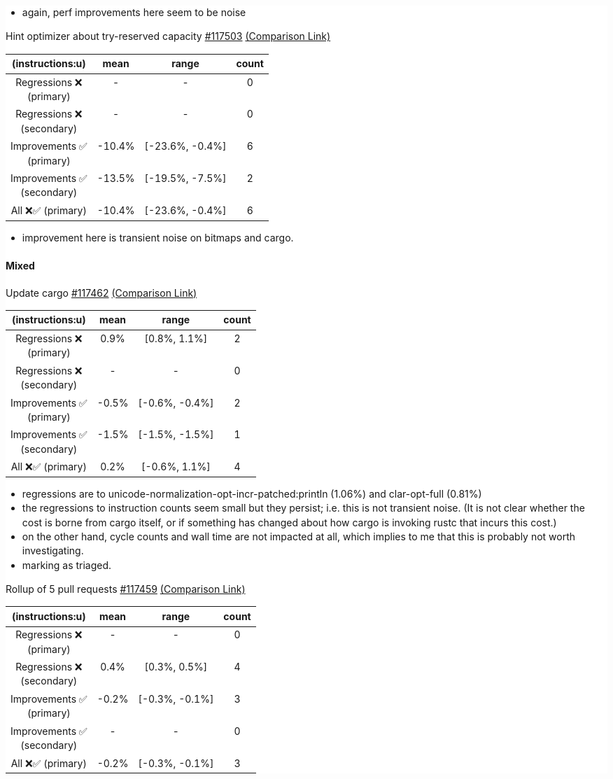 * again, perf improvements here seem to be noise

Hint optimizer about try-reserved capacity [#117503](https://github.com/rust-lang/rust/pull/117503) [(Comparison Link)](https://perf.rust-lang.org/compare.html?start=4b85902b438f791c5bfcb6b1c5b476d5b88e2bef&end=f5ca57e153afaed818f8be88abf5ce46715c0f9a&stat=instructions:u)

| (instructions:u)                   | mean   | range           | count |
|:----------------------------------:|:------:|:---------------:|:-----:|
| Regressions ❌ <br /> (primary)    | -      | -               | 0     |
| Regressions ❌ <br /> (secondary)  | -      | -               | 0     |
| Improvements ✅ <br /> (primary)   | -10.4% | [-23.6%, -0.4%] | 6     |
| Improvements ✅ <br /> (secondary) | -13.5% | [-19.5%, -7.5%] | 2     |
| All ❌✅ (primary)                 | -10.4% | [-23.6%, -0.4%] | 6     |

* improvement here is transient noise on bitmaps and cargo.


#### Mixed

Update cargo [#117462](https://github.com/rust-lang/rust/pull/117462) [(Comparison Link)](https://perf.rust-lang.org/compare.html?start=50be22964035027398754e54cd3a497efb00f83e&end=9d83ac217957eece2189eccf4a7232caec7232ee&stat=instructions:u)

| (instructions:u)                   | mean  | range          | count |
|:----------------------------------:|:-----:|:--------------:|:-----:|
| Regressions ❌ <br /> (primary)    | 0.9%  | [0.8%, 1.1%]   | 2     |
| Regressions ❌ <br /> (secondary)  | -     | -              | 0     |
| Improvements ✅ <br /> (primary)   | -0.5% | [-0.6%, -0.4%] | 2     |
| Improvements ✅ <br /> (secondary) | -1.5% | [-1.5%, -1.5%] | 1     |
| All ❌✅ (primary)                 | 0.2%  | [-0.6%, 1.1%]  | 4     |

* regressions are to unicode-normalization-opt-incr-patched:println (1.06%) and clar-opt-full (0.81%)
* the regressions to instruction counts seem small but they persist; i.e. this is not transient noise. (It is not clear whether the cost is borne from cargo itself, or if something has changed about how cargo is invoking rustc that incurs this cost.)
* on the other hand, cycle counts and wall time are not impacted at all, which implies to me that this is probably not worth investigating.
* marking as triaged.


Rollup of 5 pull requests [#117459](https://github.com/rust-lang/rust/pull/117459) [(Comparison Link)](https://perf.rust-lang.org/compare.html?start=9d83ac217957eece2189eccf4a7232caec7232ee&end=09ac6e4b6dbec74dc4718191a6650a1b7e04a7a6&stat=instructions:u)

| (instructions:u)                   | mean  | range          | count |
|:----------------------------------:|:-----:|:--------------:|:-----:|
| Regressions ❌ <br /> (primary)    | -     | -              | 0     |
| Regressions ❌ <br /> (secondary)  | 0.4%  | [0.3%, 0.5%]   | 4     |
| Improvements ✅ <br /> (primary)   | -0.2% | [-0.3%, -0.1%] | 3     |
| Improvements ✅ <br /> (secondary) | -     | -              | 0     |
| All ❌✅ (primary)                 | -0.2% | [-0.3%, -0.1%] | 3     |
